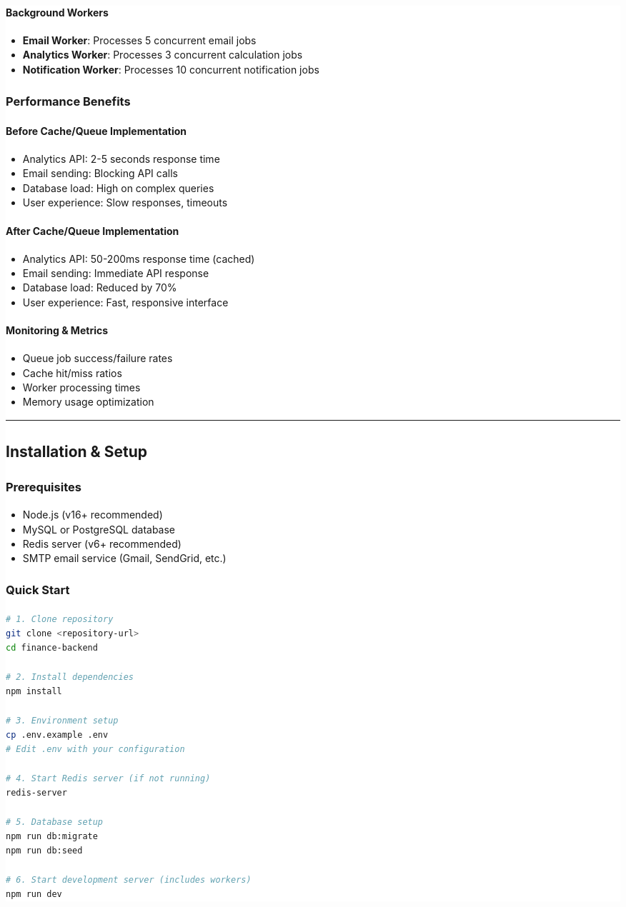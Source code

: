 #### Background Workers
- **Email Worker**: Processes 5 concurrent email jobs
- **Analytics Worker**: Processes 3 concurrent calculation jobs
- **Notification Worker**: Processes 10 concurrent notification jobs

### Performance Benefits

#### Before Cache/Queue Implementation
- Analytics API: 2-5 seconds response time
- Email sending: Blocking API calls
- Database load: High on complex queries
- User experience: Slow responses, timeouts

#### After Cache/Queue Implementation
- Analytics API: 50-200ms response time (cached)
- Email sending: Immediate API response
- Database load: Reduced by 70%
- User experience: Fast, responsive interface

#### Monitoring & Metrics
- Queue job success/failure rates
- Cache hit/miss ratios
- Worker processing times
- Memory usage optimization

---

## Installation & Setup

### Prerequisites
- Node.js (v16+ recommended)
- MySQL or PostgreSQL database
- Redis server (v6+ recommended)
- SMTP email service (Gmail, SendGrid, etc.)

### Quick Start
```bash
# 1. Clone repository
git clone <repository-url>
cd finance-backend

# 2. Install dependencies
npm install

# 3. Environment setup
cp .env.example .env
# Edit .env with your configuration

# 4. Start Redis server (if not running)
redis-server

# 5. Database setup
npm run db:migrate
npm run db:seed

# 6. Start development server (includes workers)
npm run dev
```
